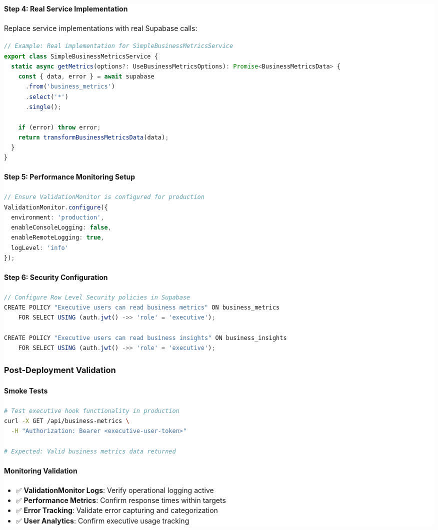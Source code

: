 #### **Step 4: Real Service Implementation**
Replace service implementations with real Supabase calls:

```typescript
// Example: Real implementation for SimpleBusinessMetricsService
export class SimpleBusinessMetricsService {
  static async getMetrics(options?: UseBusinessMetricsOptions): Promise<BusinessMetricsData> {
    const { data, error } = await supabase
      .from('business_metrics')
      .select('*')
      .single();
      
    if (error) throw error;
    return transformBusinessMetricsData(data);
  }
}
```

#### **Step 5: Performance Monitoring Setup**
```typescript
// Ensure ValidationMonitor is configured for production
ValidationMonitor.configure({
  environment: 'production',
  enableConsoleLogging: false,
  enableRemoteLogging: true,
  logLevel: 'info'
});
```

#### **Step 6: Security Configuration**
```typescript
// Configure Row Level Security policies in Supabase
CREATE POLICY "Executive users can read business metrics" ON business_metrics
    FOR SELECT USING (auth.jwt() ->> 'role' = 'executive');

CREATE POLICY "Executive users can read business insights" ON business_insights  
    FOR SELECT USING (auth.jwt() ->> 'role' = 'executive');
```

### **Post-Deployment Validation**

#### **Smoke Tests**
```bash
# Test executive hook functionality in production
curl -X GET /api/business-metrics \
  -H "Authorization: Bearer <executive-user-token>"

# Expected: Valid business metrics data returned
```

#### **Monitoring Validation**
- ✅ **ValidationMonitor Logs**: Verify operational logging active
- ✅ **Performance Metrics**: Confirm response times within targets
- ✅ **Error Tracking**: Validate error capturing and categorization
- ✅ **User Analytics**: Confirm executive usage tracking
